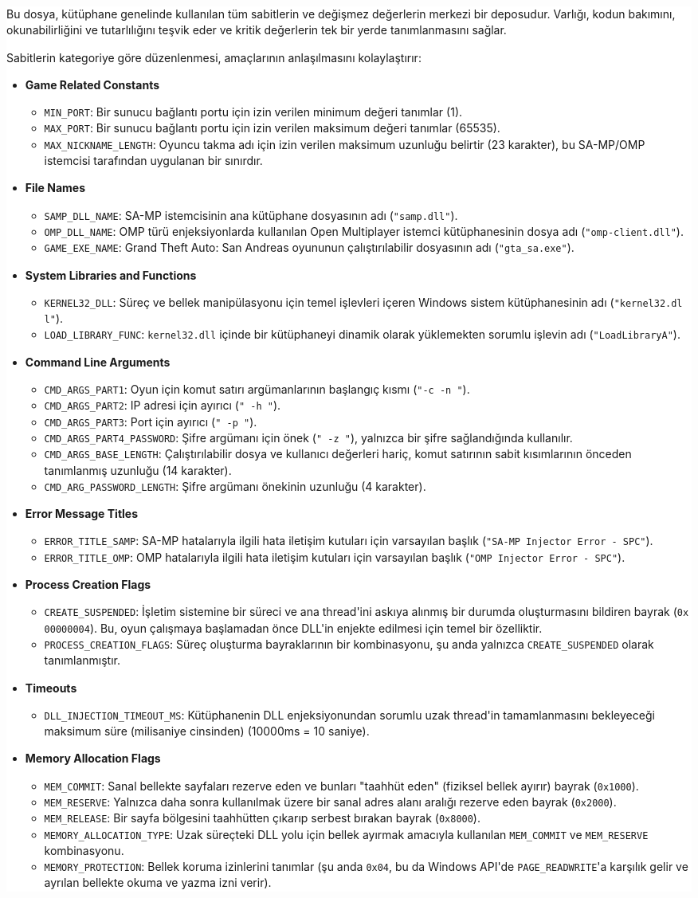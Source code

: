 Bu dosya, kütüphane genelinde kullanılan tüm sabitlerin ve değişmez değerlerin merkezi bir deposudur. Varlığı, kodun bakımını, okunabilirliğini ve tutarlılığını teşvik eder ve kritik değerlerin tek bir yerde tanımlanmasını sağlar.

Sabitlerin kategoriye göre düzenlenmesi, amaçlarının anlaşılmasını kolaylaştırır:

- **Game Related Constants**
   - `MIN_PORT`: Bir sunucu bağlantı portu için izin verilen minimum değeri tanımlar (1).
   - `MAX_PORT`: Bir sunucu bağlantı portu için izin verilen maksimum değeri tanımlar (65535).
   - `MAX_NICKNAME_LENGTH`: Oyuncu takma adı için izin verilen maksimum uzunluğu belirtir (23 karakter), bu SA-MP/OMP istemcisi tarafından uygulanan bir sınırdır.

- **File Names**
   - `SAMP_DLL_NAME`: SA-MP istemcisinin ana kütüphane dosyasının adı (`"samp.dll"`).
   - `OMP_DLL_NAME`: OMP türü enjeksiyonlarda kullanılan Open Multiplayer istemci kütüphanesinin dosya adı (`"omp-client.dll"`).
   - `GAME_EXE_NAME`: Grand Theft Auto: San Andreas oyununun çalıştırılabilir dosyasının adı (`"gta_sa.exe"`).

- **System Libraries and Functions**
   - `KERNEL32_DLL`: Süreç ve bellek manipülasyonu için temel işlevleri içeren Windows sistem kütüphanesinin adı (`"kernel32.dll"`).
   - `LOAD_LIBRARY_FUNC`: `kernel32.dll` içinde bir kütüphaneyi dinamik olarak yüklemekten sorumlu işlevin adı (`"LoadLibraryA"`).

- **Command Line Arguments**
   - `CMD_ARGS_PART1`: Oyun için komut satırı argümanlarının başlangıç kısmı (`"-c -n "`).
   - `CMD_ARGS_PART2`: IP adresi için ayırıcı (`" -h "`).
   - `CMD_ARGS_PART3`: Port için ayırıcı (`" -p "`).
   - `CMD_ARGS_PART4_PASSWORD`: Şifre argümanı için önek (`" -z "`), yalnızca bir şifre sağlandığında kullanılır.
   - `CMD_ARGS_BASE_LENGTH`: Çalıştırılabilir dosya ve kullanıcı değerleri hariç, komut satırının sabit kısımlarının önceden tanımlanmış uzunluğu (14 karakter).
   - `CMD_ARG_PASSWORD_LENGTH`: Şifre argümanı önekinin uzunluğu (4 karakter).

- **Error Message Titles**
   - `ERROR_TITLE_SAMP`: SA-MP hatalarıyla ilgili hata iletişim kutuları için varsayılan başlık (`"SA-MP Injector Error - SPC"`).
   - `ERROR_TITLE_OMP`: OMP hatalarıyla ilgili hata iletişim kutuları için varsayılan başlık (`"OMP Injector Error - SPC"`).

- **Process Creation Flags**
   - `CREATE_SUSPENDED`: İşletim sistemine bir süreci ve ana thread'ini askıya alınmış bir durumda oluşturmasını bildiren bayrak (`0x00000004`). Bu, oyun çalışmaya başlamadan önce DLL'in enjekte edilmesi için temel bir özelliktir.
   - `PROCESS_CREATION_FLAGS`: Süreç oluşturma bayraklarının bir kombinasyonu, şu anda yalnızca `CREATE_SUSPENDED` olarak tanımlanmıştır.

- **Timeouts**
   - `DLL_INJECTION_TIMEOUT_MS`: Kütüphanenin DLL enjeksiyonundan sorumlu uzak thread'in tamamlanmasını bekleyeceği maksimum süre (milisaniye cinsinden) (10000ms = 10 saniye).

- **Memory Allocation Flags**
   - `MEM_COMMIT`: Sanal bellekte sayfaları rezerve eden ve bunları "taahhüt eden" (fiziksel bellek ayırır) bayrak (`0x1000`).
   - `MEM_RESERVE`: Yalnızca daha sonra kullanılmak üzere bir sanal adres alanı aralığı rezerve eden bayrak (`0x2000`).
   - `MEM_RELEASE`: Bir sayfa bölgesini taahhütten çıkarıp serbest bırakan bayrak (`0x8000`).
   - `MEMORY_ALLOCATION_TYPE`: Uzak süreçteki DLL yolu için bellek ayırmak amacıyla kullanılan `MEM_COMMIT` ve `MEM_RESERVE` kombinasyonu.
   - `MEMORY_PROTECTION`: Bellek koruma izinlerini tanımlar (şu anda `0x04`, bu da Windows API'de `PAGE_READWRITE`'a karşılık gelir ve ayrılan bellekte okuma ve yazma izni verir).

